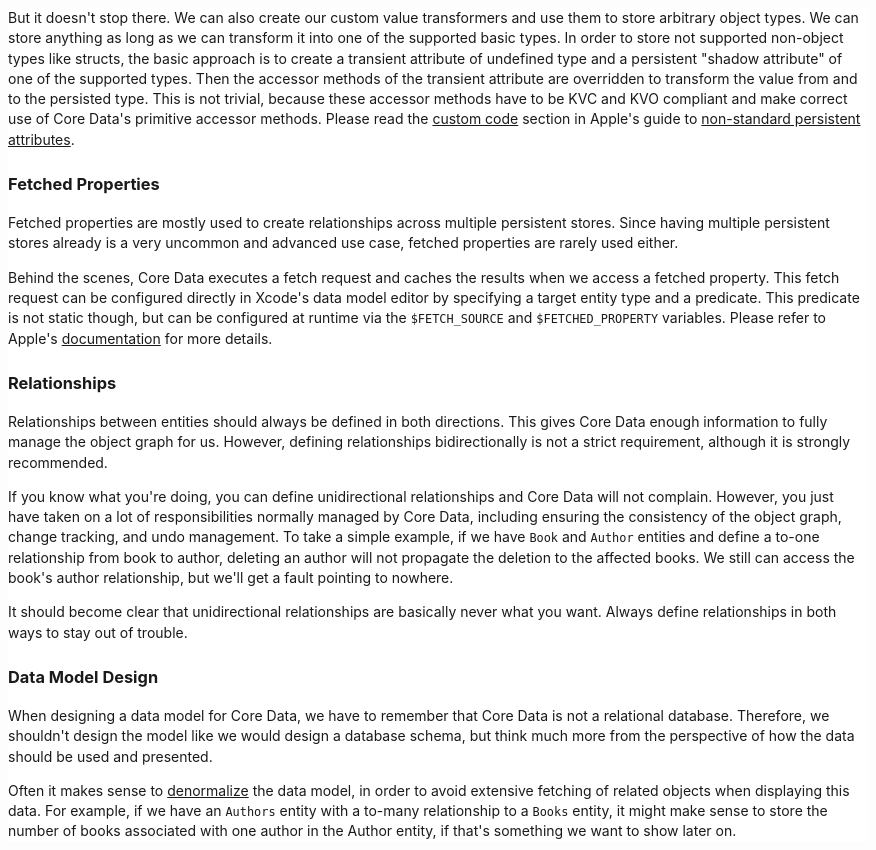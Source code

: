 But it doesn't stop there. We can also create our custom value transformers and use them to store arbitrary object types. We can store anything as long as we can transform it into one of the supported basic types. In order to store not supported non-object types like structs, the basic approach is to create a transient attribute of undefined type and a persistent "shadow attribute" of one of the supported types. Then the accessor methods of the transient attribute are overridden to transform the value from and to the persisted type. This is not trivial, because these accessor methods have to be KVC and KVO compliant and make correct use of Core Data's primitive accessor methods. Please read the [custom code](https://developer.apple.com/library/ios/documentation/cocoa/conceptual/CoreData/Articles/cdNSAttributes.html#//apple_ref/doc/uid/TP40001919-SW8) section in Apple's guide to [non-standard persistent attributes](https://developer.apple.com/library/ios/documentation/cocoa/conceptual/CoreData/Articles/cdNSAttributes.html#//apple_ref/doc/uid/TP40001919-SW1).


### Fetched Properties

Fetched properties are mostly used to create relationships across multiple persistent stores. Since having multiple persistent stores already is a very uncommon and advanced use case, fetched properties are rarely used either. 

Behind the scenes, Core Data executes a fetch request and caches the results when we access a fetched property. This fetch request can be configured directly in Xcode's data model editor by specifying a target entity type and a predicate. This predicate is not static though, but can be configured at runtime via the `$FETCH_SOURCE` and `$FETCHED_PROPERTY` variables. Please refer to Apple's [documentation](https://developer.apple.com/library/ios/documentation/cocoa/conceptual/CoreData/Articles/cdRelationships.html#//apple_ref/doc/uid/TP40001857-SW7) for more details.


### Relationships

Relationships between entities should always be defined in both directions. This gives Core Data enough information to fully manage the object graph for us. However, defining relationships bidirectionally is not a strict requirement, although it is strongly recommended. 

If you know what you're doing, you can define unidirectional relationships and Core Data will not complain. However, you just have taken on a lot of responsibilities normally managed by Core Data, including ensuring the consistency of the object graph, change tracking, and undo management. To take a simple example, if we have `Book` and `Author` entities and define a to-one relationship from book to author, deleting an author will not propagate the deletion to the affected books. We still can access the book's author relationship, but we'll get a fault pointing to nowhere.

It should become clear that unidirectional relationships are basically never what you want. Always define relationships in both ways to stay out of trouble. 


### Data Model Design

When designing a data model for Core Data, we have to remember that Core Data is not a relational database. Therefore, we shouldn't design the model like we would design a database schema, but think much more from the perspective of how the data should be used and presented. 

Often it makes sense to [denormalize](http://en.wikipedia.org/wiki/Denormalization) the data model, in order to avoid extensive fetching of related objects when displaying this data. For example, if we have an `Authors` entity with a to-many relationship to a  `Books` entity, it might make sense to store the number of books associated with one author in the Author entity, if that's something we want to show later on. 
